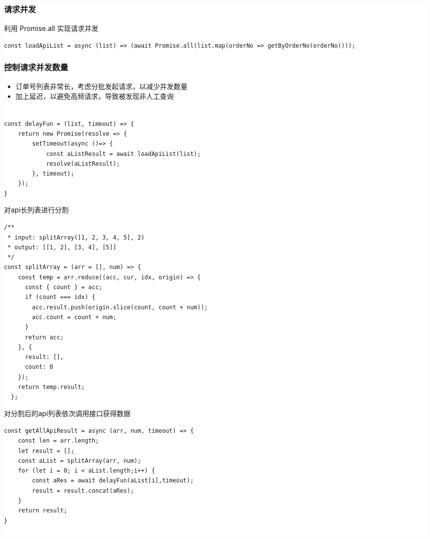 ### 请求并发
利用 Promise.all 实现请求并发

```
const loadApiList = async (list) => (await Promise.all(list.map(orderNo => getByOrderNo(orderNo))));

```

### 控制请求并发数量

- 订单号列表非常长，考虑分批发起请求，以减少并发数量
- 加上延迟，以避免高频请求，导致被发现非人工查询


```

const delayFun = (list, timeout) => {
	return new Promise(resolve => {
		setTimeout(async ()=> {
			const aListResult = await loadApiList(list);
			resolve(aListResult);
		}, timeout);
	});
}

```

对api长列表进行分割

```
/**
 * input: splitArray([1, 2, 3, 4, 5], 2)
 * output: [[1, 2], [3, 4], [5]]
 */
const splitArray = (arr = [], num) => {
	const temp = arr.reduce((acc, cur, idx, origin) => {
	  const { count } = acc;
	  if (count === idx) {
		acc.result.push(origin.slice(count, count + num));
		acc.count = count + num;
	  }
	  return acc;
	}, {
	  result: [],
	  count: 0
	});
	return temp.result;
  };

```

对分割后的api列表依次调用接口获得数据

```
const getAllApiResult = async (arr, num, timeout) => {
	const len = arr.length;
	let result = [];
	const aList = splitArray(arr, num);
	for (let i = 0; i < aList.length;i++) {
		const aRes = await delayFun(aList[i],timeout);
		result = result.concat(aRes);
	}
	return result;
}


```